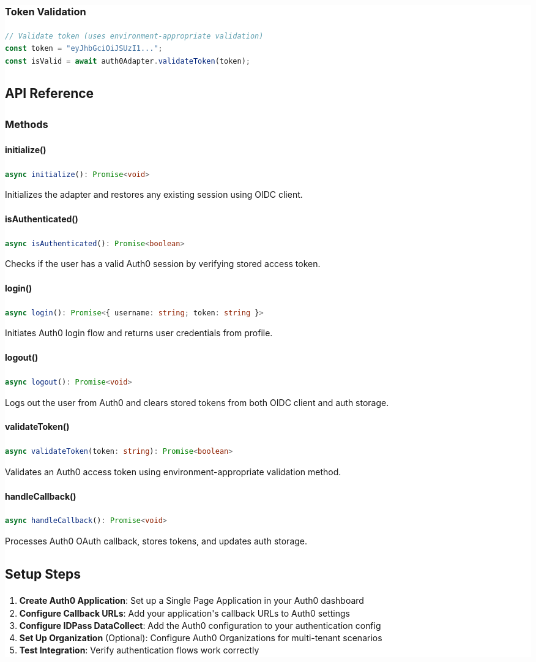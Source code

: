 ### Token Validation

```typescript
// Validate token (uses environment-appropriate validation)
const token = "eyJhbGciOiJSUzI1...";
const isValid = await auth0Adapter.validateToken(token);
```

## API Reference

### Methods

#### initialize()
```typescript
async initialize(): Promise<void>
```
Initializes the adapter and restores any existing session using OIDC client.

#### isAuthenticated()
```typescript
async isAuthenticated(): Promise<boolean>
```
Checks if the user has a valid Auth0 session by verifying stored access token.

#### login()
```typescript
async login(): Promise<{ username: string; token: string }>
```
Initiates Auth0 login flow and returns user credentials from profile.

#### logout()
```typescript
async logout(): Promise<void>
```
Logs out the user from Auth0 and clears stored tokens from both OIDC client and auth storage.

#### validateToken()
```typescript
async validateToken(token: string): Promise<boolean>
```
Validates an Auth0 access token using environment-appropriate validation method.

#### handleCallback()
```typescript
async handleCallback(): Promise<void>
```
Processes Auth0 OAuth callback, stores tokens, and updates auth storage.

## Setup Steps

1. **Create Auth0 Application**: Set up a Single Page Application in your Auth0 dashboard
2. **Configure Callback URLs**: Add your application's callback URLs to Auth0 settings
3. **Configure IDPass DataCollect**: Add the Auth0 configuration to your authentication config
4. **Set Up Organization** (Optional): Configure Auth0 Organizations for multi-tenant scenarios
5. **Test Integration**: Verify authentication flows work correctly

